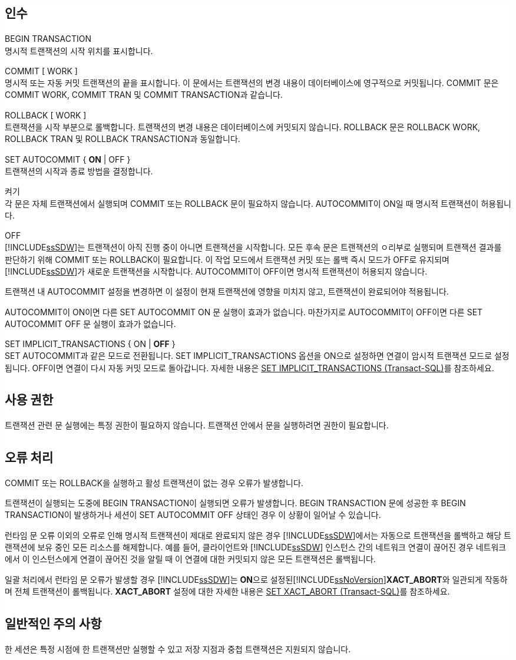 ## <a name="arguments"></a>인수  
 BEGIN TRANSACTION  
 명시적 트랜잭션의 시작 위치를 표시합니다.  
  
 COMMIT [ WORK ]  
 명시적 또는 자동 커밋 트랜잭션의 끝을 표시합니다. 이 문에서는 트랜잭션의 변경 내용이 데이터베이스에 영구적으로 커밋됩니다. COMMIT 문은 COMMIT WORK, COMMIT TRAN 및 COMMIT TRANSACTION과 같습니다.  
  
 ROLLBACK [ WORK ]  
 트랜잭션을 시작 부분으로 롤백합니다. 트랜잭션의 변경 내용은 데이터베이스에 커밋되지 않습니다. ROLLBACK 문은 ROLLBACK WORK, ROLLBACK TRAN 및 ROLLBACK TRANSACTION과 동일합니다.  
  
 SET AUTOCOMMIT { **ON** | OFF }  
 트랜잭션의 시작과 종료 방법을 결정합니다.  
  
 켜기  
 각 문은 자체 트랜잭션에서 실행되며 COMMIT 또는 ROLLBACK 문이 필요하지 않습니다. AUTOCOMMIT이 ON일 때 명시적 트랜잭션이 허용됩니다.  
  
 OFF  
 [!INCLUDE[ssSDW](../../includes/sssdw-md.md)]는 트랜잭션이 아직 진행 중이 아니면 트랜잭션을 시작합니다. 모든 후속 문은 트랜잭션의 ㅇ리부로 실행되며 트랜잭션 결과를 판단하기 위해 COMMIT 또는 ROLLBACK이 필요합니다. 이 작업 모드에서 트랜잭션 커밋 또는 롤백 즉시 모드가 OFF로 유지되며 [!INCLUDE[ssSDW](../../includes/sssdw-md.md)]가 새로운 트랜잭션을 시작합니다. AUTOCOMMIT이 OFF이면 명시적 트랜잭션이 허용되지 않습니다.  
  
 트랜잭션 내 AUTOCOMMIT 설정을 변경하면 이 설정이 현재 트랜잭션에 영향을 미치지 않고, 트랜잭션이 완료되어야 적용됩니다.  
  
 AUTOCOMMIT이 ON이면 다른 SET AUTOCOMMIT ON 문 실행이 효과가 없습니다. 마찬가지로 AUTOCOMMIT이 OFF이면 다른 SET AUTOCOMMIT OFF 문 실행이 효과가 없습니다.  
  
 SET IMPLICIT_TRANSACTIONS { ON | **OFF** }  
 SET AUTOCOMMIT과 같은 모드로 전환됩니다. SET IMPLICIT_TRANSACTIONS 옵션을 ON으로 설정하면 연결이 암시적 트랜잭션 모드로 설정됩니다. OFF이면 연결이 다시 자동 커밋 모드로 돌아갑니다.  자세한 내용은 [SET IMPLICIT_TRANSACTIONS &#40;Transact-SQL&#41;](../../t-sql/statements/set-implicit-transactions-transact-sql.md)를 참조하세요.  
  
## <a name="permissions"></a>사용 권한  
 트랜잭션 관련 문 실행에는 특정 권한이 필요하지 않습니다. 트랜잭션 안에서 문을 실행하려면 권한이 필요합니다.  
  
## <a name="error-handling"></a>오류 처리  
 COMMIT 또는 ROLLBACK을 실행하고 활성 트랜잭션이 없는 경우 오류가 발생합니다.  
  
 트랜잭션이 실행되는 도중에 BEGIN TRANSACTION이 실행되면 오류가 발생합니다. BEGIN TRANSACTION 문에 성공한 후 BEGIN TRANSACTION이 발생하거나 세션이 SET AUTOCOMMIT OFF 상태인 경우 이 상황이 일어날 수 있습니다.  
  
 런타임 문 오류 이외의 오류로 인해 명시적 트랜잭션이 제대로 완료되지 않은 경우 [!INCLUDE[ssSDW](../../includes/sssdw-md.md)]에서는 자동으로 트랜잭션을 롤백하고 해당 트랜잭션에 보유 중인 모든 리소스를 해제합니다. 예를 들어, 클라이언트와 [!INCLUDE[ssSDW](../../includes/sssdw-md.md)] 인스턴스 간의 네트워크 연결이 끊어진 경우 네트워크에서 이 인스턴스에게 연결이 끊어진 것을 알릴 때 이 연결에 대한 커밋되지 않은 모든 트랜잭션은 롤백됩니다.  
  
 일괄 처리에서 런타임 문 오류가 발생할 경우 [!INCLUDE[ssSDW](../../includes/sssdw-md.md)]는 **ON**으로 설정된[!INCLUDE[ssNoVersion](../../includes/ssnoversion-md.md)]**XACT_ABORT**와 일관되게 작동하며 전체 트랜잭션이 롤백됩니다. **XACT_ABORT** 설정에 대한 자세한 내용은 [SET XACT_ABORT (Transact-SQL)](../statements/set-xact-abort-transact-sql.md)를 참조하세요.  
  
## <a name="general-remarks"></a>일반적인 주의 사항  
 한 세션은 특정 시점에 한 트랜잭션만 실행할 수 있고 저장 지점과 중첩 트랜잭션은 지원되지 않습니다.  
  